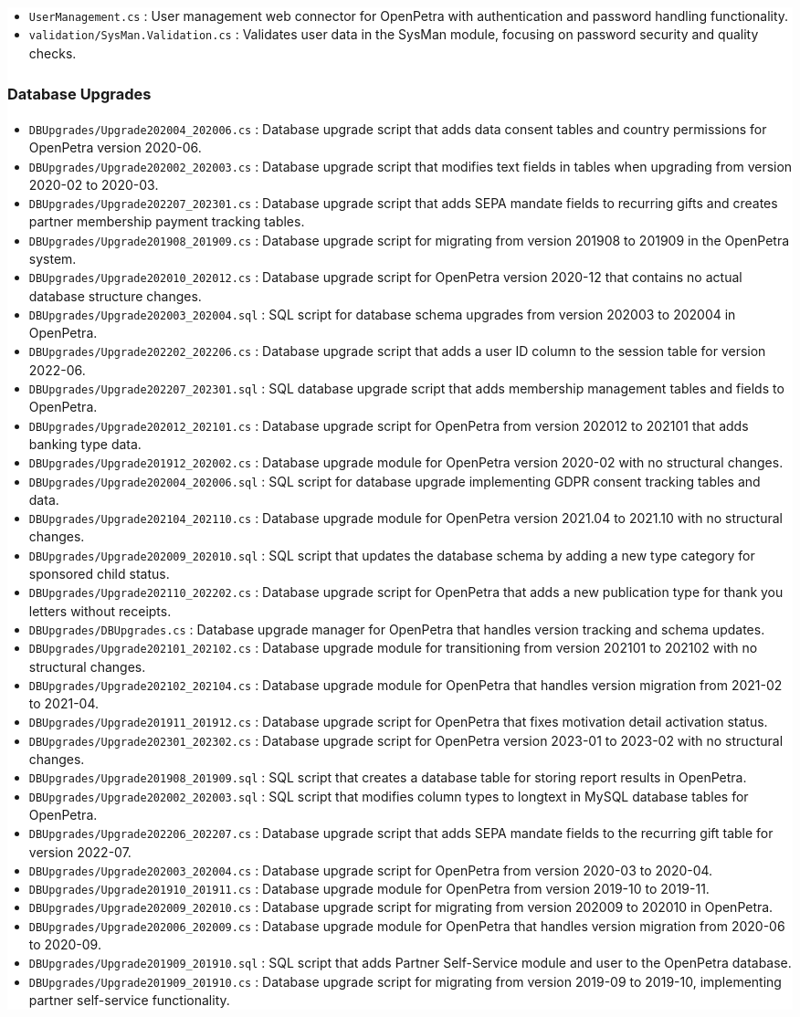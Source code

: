 - `UserManagement.cs` : User management web connector for OpenPetra with authentication and password handling functionality.
- `validation/SysMan.Validation.cs` : Validates user data in the SysMan module, focusing on password security and quality checks.

### Database Upgrades
- `DBUpgrades/Upgrade202004_202006.cs` : Database upgrade script that adds data consent tables and country permissions for OpenPetra version 2020-06.
- `DBUpgrades/Upgrade202002_202003.cs` : Database upgrade script that modifies text fields in tables when upgrading from version 2020-02 to 2020-03.
- `DBUpgrades/Upgrade202207_202301.cs` : Database upgrade script that adds SEPA mandate fields to recurring gifts and creates partner membership payment tracking tables.
- `DBUpgrades/Upgrade201908_201909.cs` : Database upgrade script for migrating from version 201908 to 201909 in the OpenPetra system.
- `DBUpgrades/Upgrade202010_202012.cs` : Database upgrade script for OpenPetra version 2020-12 that contains no actual database structure changes.
- `DBUpgrades/Upgrade202003_202004.sql` : SQL script for database schema upgrades from version 202003 to 202004 in OpenPetra.
- `DBUpgrades/Upgrade202202_202206.cs` : Database upgrade script that adds a user ID column to the session table for version 2022-06.
- `DBUpgrades/Upgrade202207_202301.sql` : SQL database upgrade script that adds membership management tables and fields to OpenPetra.
- `DBUpgrades/Upgrade202012_202101.cs` : Database upgrade script for OpenPetra from version 202012 to 202101 that adds banking type data.
- `DBUpgrades/Upgrade201912_202002.cs` : Database upgrade module for OpenPetra version 2020-02 with no structural changes.
- `DBUpgrades/Upgrade202004_202006.sql` : SQL script for database upgrade implementing GDPR consent tracking tables and data.
- `DBUpgrades/Upgrade202104_202110.cs` : Database upgrade module for OpenPetra version 2021.04 to 2021.10 with no structural changes.
- `DBUpgrades/Upgrade202009_202010.sql` : SQL script that updates the database schema by adding a new type category for sponsored child status.
- `DBUpgrades/Upgrade202110_202202.cs` : Database upgrade script for OpenPetra that adds a new publication type for thank you letters without receipts.
- `DBUpgrades/DBUpgrades.cs` : Database upgrade manager for OpenPetra that handles version tracking and schema updates.
- `DBUpgrades/Upgrade202101_202102.cs` : Database upgrade module for transitioning from version 202101 to 202102 with no structural changes.
- `DBUpgrades/Upgrade202102_202104.cs` : Database upgrade module for OpenPetra that handles version migration from 2021-02 to 2021-04.
- `DBUpgrades/Upgrade201911_201912.cs` : Database upgrade script for OpenPetra that fixes motivation detail activation status.
- `DBUpgrades/Upgrade202301_202302.cs` : Database upgrade script for OpenPetra version 2023-01 to 2023-02 with no structural changes.
- `DBUpgrades/Upgrade201908_201909.sql` : SQL script that creates a database table for storing report results in OpenPetra.
- `DBUpgrades/Upgrade202002_202003.sql` : SQL script that modifies column types to longtext in MySQL database tables for OpenPetra.
- `DBUpgrades/Upgrade202206_202207.cs` : Database upgrade script that adds SEPA mandate fields to the recurring gift table for version 2022-07.
- `DBUpgrades/Upgrade202003_202004.cs` : Database upgrade script for OpenPetra from version 2020-03 to 2020-04.
- `DBUpgrades/Upgrade201910_201911.cs` : Database upgrade module for OpenPetra from version 2019-10 to 2019-11.
- `DBUpgrades/Upgrade202009_202010.cs` : Database upgrade script for migrating from version 202009 to 202010 in OpenPetra.
- `DBUpgrades/Upgrade202006_202009.cs` : Database upgrade module for OpenPetra that handles version migration from 2020-06 to 2020-09.
- `DBUpgrades/Upgrade201909_201910.sql` : SQL script that adds Partner Self-Service module and user to the OpenPetra database.
- `DBUpgrades/Upgrade201909_201910.cs` : Database upgrade script for migrating from version 2019-09 to 2019-10, implementing partner self-service functionality.

